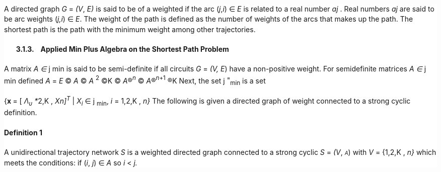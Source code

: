 <p><span class="font4">A directed graph </span><span class="font21" style="font-style:italic;">G</span><span class="font4"> = </span><span class="font21" style="font-style:italic;">(V</span><span class="font21">, </span><span class="font21" style="font-style:italic;">E)</span><span class="font4"> is said to be of a weighted if the arc </span><span class="font21">(</span><span class="font21" style="font-style:italic;">j</span><span class="font21">,</span><span class="font21" style="font-style:italic;">i</span><span class="font21">) </span><span class="font12">∈ </span><span class="font21" style="font-style:italic;">E</span><span class="font4"> is related to a real number </span><span class="font23" style="font-style:italic;">a</span><span class="font20" style="font-style:italic;">j</span><span class="font4"> . Real numbers </span><span class="font23" style="font-style:italic;">a</span><span class="font20" style="font-style:italic;">j</span><span class="font4"> are said to be arc weights </span><span class="font21">(</span><span class="font21" style="font-style:italic;">j,i</span><span class="font21">) </span><span class="font12">∈ </span><span class="font21" style="font-style:italic;">E</span><span class="font4">. The weight of the path is defined as the number of weights of the arcs that makes up the path. The shortest path is the path with the minimum weight among other trajectories.</span></p>
<ul style="list-style:none;"><li>
<h4><a name="bookmark8"></a><span class="font4" style="font-weight:bold;"><a name="bookmark9"></a>3.1.3. &nbsp;&nbsp;&nbsp;Applied Min Plus Algebra on the Shortest Path Problem</span></h4></li></ul>
<p><span class="font4">A matrix </span><span class="font23" style="font-style:italic;">A </span><span class="font16" style="font-style:italic;">∈</span><span class="font23"> j </span><span class="font20">min </span><span class="font4">is said to be semi-definite if all circuits </span><span class="font21" style="font-style:italic;">G</span><span class="font4"> = </span><span class="font21" style="font-style:italic;">(V, E</span><span class="font21">) </span><span class="font4">have a non-positive weight. For semidefinite matrices </span><span class="font23" style="font-style:italic;">A </span><span class="font16" style="font-style:italic;">∈</span><span class="font23"> j </span><span class="font20">min </span><span class="font4">defined </span><span class="font21" style="font-style:italic;">A</span><span class="font4"> = </span><span class="font21" style="font-style:italic;">E</span><span class="font4"> © </span><span class="font21" style="font-style:italic;">A</span><span class="font4"> © </span><span class="font21" style="font-style:italic;">A</span><span class="font21"> <sup>2</sup> </span><span class="font4">©</span><span class="font21">K </span><span class="font4">© </span><span class="font21" style="font-style:italic;">A</span><span class="font1">®</span><span class="font18" style="font-style:italic;"><sup>n</sup></span><span class="font4"> © </span><span class="font21" style="font-style:italic;">A</span><span class="font1">®</span><span class="font18" style="font-style:italic;"><sup>n</sup></span><span class="font1"><sup>+</sup></span><span class="font21"><sup>1</sup> </span><span class="font4">®</span><span class="font21">K </span><span class="font4">Next, the set </span><span class="font24">j </span><span class="font20">&quot;<sub>min</sub> </span><span class="font4">is a set</span></p>
<p><span class="font23">{</span><span class="font24" style="font-weight:bold;">x </span><span class="font14">= </span><span class="font23">[ </span><span class="font23" style="font-style:italic;">Λ<sub>υ</sub> *</span><span class="font20">2</span><span class="font23">,K , </span><span class="font23" style="font-style:italic;">X</span><span class="font20" style="font-style:italic;">n</span><span class="font24" style="font-style:italic;">]</span><span class="font20" style="font-style:italic;"><sup>T</sup></span><span class="font23"> | </span><span class="font23" style="font-style:italic;">X<sub>i</sub></span><span class="font14"> ∈ </span><span class="font23">j <sub>min</sub>, </span><span class="font23" style="font-style:italic;">i</span><span class="font14"> = </span><span class="font23">1,2,K , </span><span class="font23" style="font-style:italic;">n</span><span class="font24" style="font-style:italic;">}</span><span class="font4"> The following is given a directed graph of weight connected to a strong cyclic definition.</span></p>
<h4><a name="bookmark10"></a><span class="font4" style="font-weight:bold;"><a name="bookmark11"></a>Definition 1</span></h4>
<p><span class="font4">A unidirectional trajectory network </span><span class="font23" style="font-style:italic;">S</span><span class="font4"> is a weighted directed graph connected to a strong cyclic </span><span class="font21" style="font-style:italic;">S</span><span class="font12"> = </span><span class="font21" style="font-style:italic;">(V</span><span class="font21">, </span><span class="font21" style="font-style:italic;font-variant:small-caps;">a</span><span class="font21">) </span><span class="font4">with </span><span class="font21" style="font-style:italic;">V</span><span class="font12"> = </span><span class="font21">{1,2,K , </span><span class="font21" style="font-style:italic;">n}</span><span class="font4"> which meets the conditions: if </span><span class="font21">(</span><span class="font21" style="font-style:italic;">i</span><span class="font21">, </span><span class="font21" style="font-style:italic;">j</span><span class="font21">) </span><span class="font12">∈ </span><span class="font21" style="font-style:italic;">A</span><span class="font4"> so </span><span class="font22" style="font-style:italic;">i</span><span class="font5"> &lt;&nbsp;</span><span class="font22" style="font-style:italic;">j</span><span class="font4" style="font-style:italic;">.</span></p>